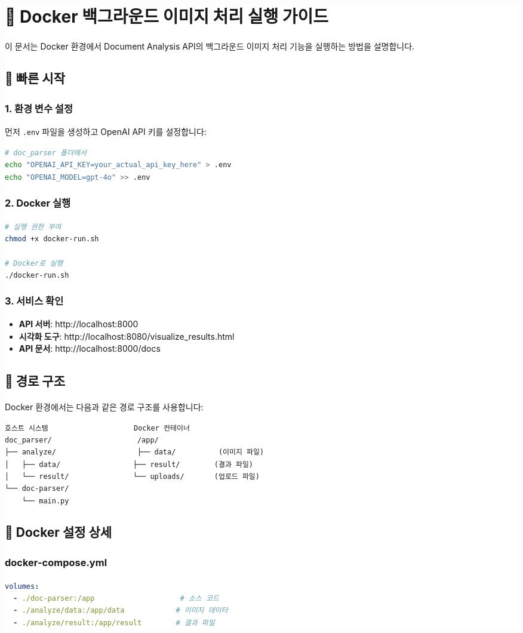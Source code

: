 # 🐳 Docker 백그라운드 이미지 처리 실행 가이드

이 문서는 Docker 환경에서 Document Analysis API의 백그라운드 이미지 처리 기능을 실행하는 방법을 설명합니다.

## 🚀 빠른 시작

### 1. 환경 변수 설정

먼저 `.env` 파일을 생성하고 OpenAI API 키를 설정합니다:

```bash
# doc_parser 폴더에서
echo "OPENAI_API_KEY=your_actual_api_key_here" > .env
echo "OPENAI_MODEL=gpt-4o" >> .env
```

### 2. Docker 실행

```bash
# 실행 권한 부여
chmod +x docker-run.sh

# Docker로 실행
./docker-run.sh
```

### 3. 서비스 확인

- **API 서버**: http://localhost:8000
- **시각화 도구**: http://localhost:8080/visualize_results.html
- **API 문서**: http://localhost:8000/docs

## 📁 경로 구조

Docker 환경에서는 다음과 같은 경로 구조를 사용합니다:

```
호스트 시스템                    Docker 컨테이너
doc_parser/                    /app/
├── analyze/                   ├── data/          (이미지 파일)
│   ├── data/                 ├── result/        (결과 파일)
│   └── result/               └── uploads/       (업로드 파일)
└── doc-parser/
    └── main.py
```

## 🔧 Docker 설정 상세

### docker-compose.yml

```yaml
volumes:
  - ./doc-parser:/app                    # 소스 코드
  - ./analyze/data:/app/data            # 이미지 데이터
  - ./analyze/result:/app/result        # 결과 파일
```
